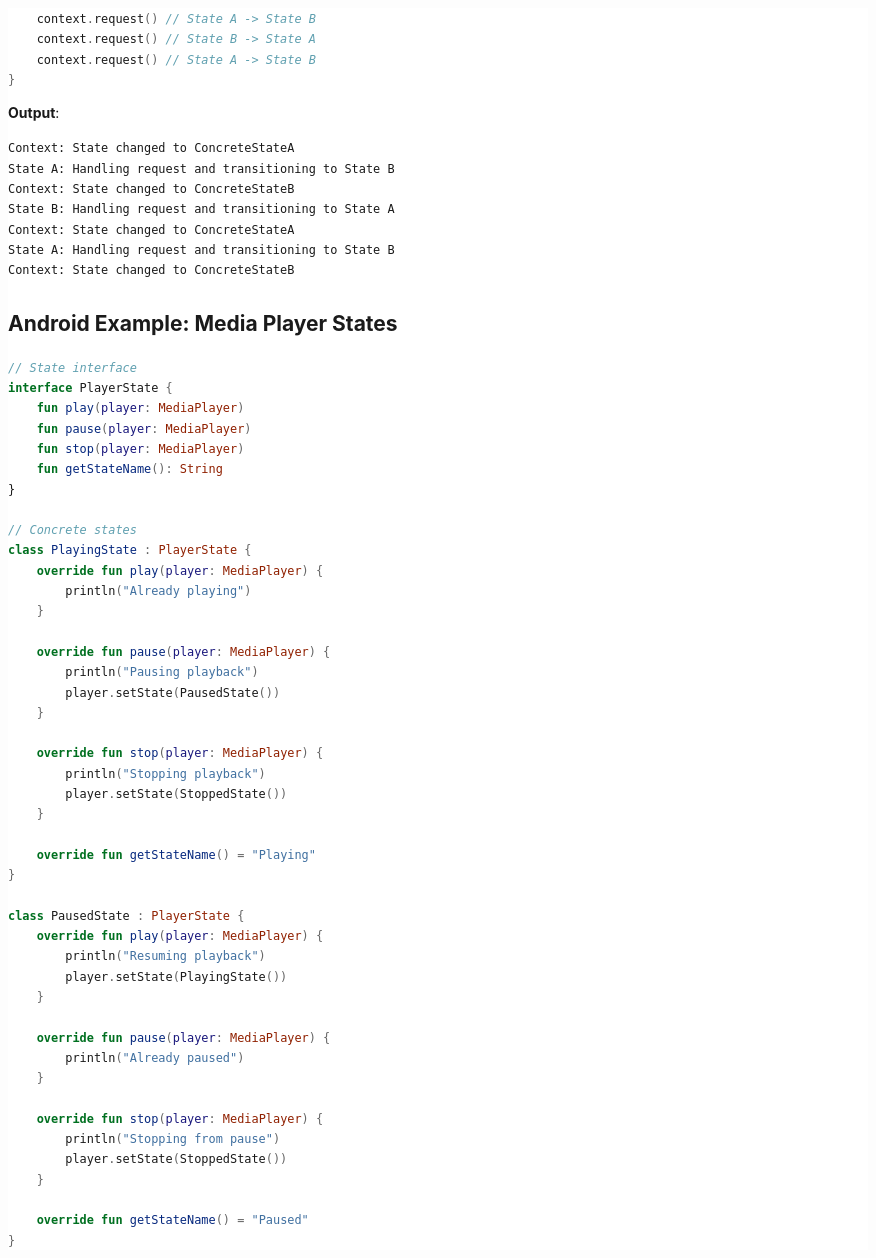 ```kotlin
    context.request() // State A -> State B
    context.request() // State B -> State A
    context.request() // State A -> State B
}
```

**Output**:
```
Context: State changed to ConcreteStateA
State A: Handling request and transitioning to State B
Context: State changed to ConcreteStateB
State B: Handling request and transitioning to State A
Context: State changed to ConcreteStateA
State A: Handling request and transitioning to State B
Context: State changed to ConcreteStateB
```

## Android Example: Media Player States

```kotlin
// State interface
interface PlayerState {
    fun play(player: MediaPlayer)
    fun pause(player: MediaPlayer)
    fun stop(player: MediaPlayer)
    fun getStateName(): String
}

// Concrete states
class PlayingState : PlayerState {
    override fun play(player: MediaPlayer) {
        println("Already playing")
    }

    override fun pause(player: MediaPlayer) {
        println("Pausing playback")
        player.setState(PausedState())
    }

    override fun stop(player: MediaPlayer) {
        println("Stopping playback")
        player.setState(StoppedState())
    }

    override fun getStateName() = "Playing"
}

class PausedState : PlayerState {
    override fun play(player: MediaPlayer) {
        println("Resuming playback")
        player.setState(PlayingState())
    }

    override fun pause(player: MediaPlayer) {
        println("Already paused")
    }

    override fun stop(player: MediaPlayer) {
        println("Stopping from pause")
        player.setState(StoppedState())
    }

    override fun getStateName() = "Paused"
}
```